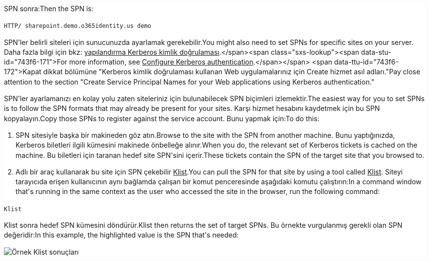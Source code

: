 <span data-ttu-id="743f6-169">SPN sonra:</span><span class="sxs-lookup"><span data-stu-id="743f6-169">Then the SPN is:</span></span>

```
HTTP/ sharepoint.demo.o365identity.us demo
```

<span data-ttu-id="743f6-170">SPN'ler belirli siteleri için sunucunuzda ayarlamak gerekebilir.</span><span class="sxs-lookup"><span data-stu-id="743f6-170">You might also need to set SPNs for specific sites on your server.</span></span> <span data-ttu-id="743f6-171">Daha fazla bilgi için bkz: [yapılandırma Kerberos kimlik doğrulaması](https://technet.microsoft.com/library/cc263449(v=office.12).aspx).</span><span class="sxs-lookup"><span data-stu-id="743f6-171">For more information, see [Configure Kerberos authentication](https://technet.microsoft.com/library/cc263449(v=office.12).aspx).</span></span> <span data-ttu-id="743f6-172">Kapat dikkat bölümüne "Kerberos kimlik doğrulaması kullanan Web uygulamalarınız için Create hizmet asıl adları."</span><span class="sxs-lookup"><span data-stu-id="743f6-172">Pay close attention to the section "Create Service Principal Names for your Web applications using Kerberos authentication."</span></span>

<span data-ttu-id="743f6-173">SPN'ler ayarlamanızı en kolay yolu zaten siteleriniz için bulunabilecek SPN biçimleri izlemektir.</span><span class="sxs-lookup"><span data-stu-id="743f6-173">The easiest way for you to set SPNs is to follow the SPN formats that may already be present for your sites.</span></span> <span data-ttu-id="743f6-174">Karşı hizmet hesabını kaydetmek için bu SPN kopyalayın.</span><span class="sxs-lookup"><span data-stu-id="743f6-174">Copy those SPNs to register against the service account.</span></span> <span data-ttu-id="743f6-175">Bunu yapmak için:</span><span class="sxs-lookup"><span data-stu-id="743f6-175">To do this:</span></span>

1. <span data-ttu-id="743f6-176">SPN sitesiyle başka bir makineden göz atın.</span><span class="sxs-lookup"><span data-stu-id="743f6-176">Browse to the site with the SPN from another machine.</span></span>
 <span data-ttu-id="743f6-177">Bunu yaptığınızda, Kerberos biletleri ilgili kümesini makinede önbelleğe alınır.</span><span class="sxs-lookup"><span data-stu-id="743f6-177">When you do, the relevant set of Kerberos tickets is cached on the machine.</span></span> <span data-ttu-id="743f6-178">Bu biletleri için taranan hedef site SPN'sini içerir.</span><span class="sxs-lookup"><span data-stu-id="743f6-178">These tickets contain the SPN of the target site that you browsed to.</span></span>

2. <span data-ttu-id="743f6-179">Adlı bir araç kullanarak bu site için SPN çekebilir [Klist](http://web.mit.edu/kerberos/krb5-devel/doc/user/user_commands/klist.html).</span><span class="sxs-lookup"><span data-stu-id="743f6-179">You can pull the SPN for that site by using a tool called [Klist](http://web.mit.edu/kerberos/krb5-devel/doc/user/user_commands/klist.html).</span></span> <span data-ttu-id="743f6-180">Siteyi tarayıcıda erişen kullanıcının aynı bağlamda çalışan bir komut penceresinde aşağıdaki komutu çalıştırın:</span><span class="sxs-lookup"><span data-stu-id="743f6-180">In a command window that's running in the same context as the user who accessed the site in the browser, run the following command:</span></span>
```
Klist
```
<span data-ttu-id="743f6-181">Klist sonra hedef SPN kümesini döndürür.</span><span class="sxs-lookup"><span data-stu-id="743f6-181">Klist then returns the set of target SPNs.</span></span> <span data-ttu-id="743f6-182">Bu örnekte vurgulanmış gerekli olan SPN değeridir:</span><span class="sxs-lookup"><span data-stu-id="743f6-182">In this example, the highlighted value is the SPN that's needed:</span></span>

  ![Örnek Klist sonuçları](./media/application-proxy-remote-sharepoint/remote-sharepoint-target-service.png)
